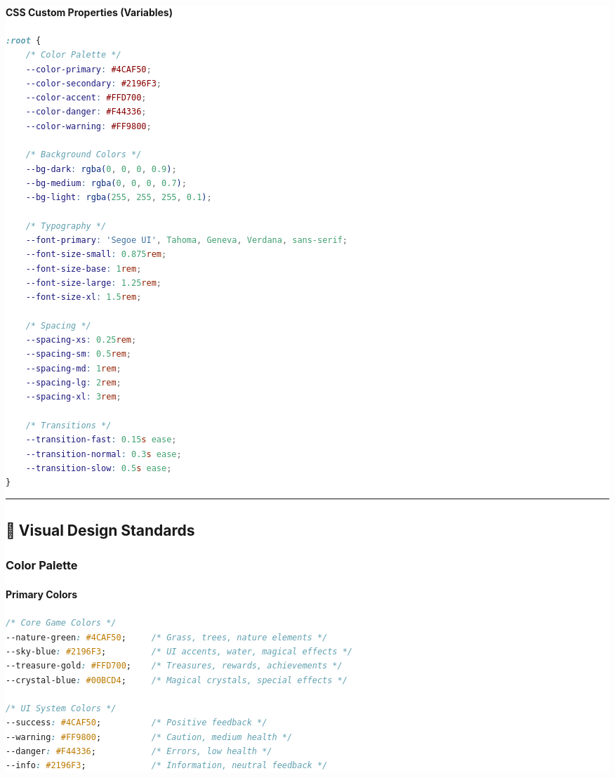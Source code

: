 #### **CSS Custom Properties (Variables)**
```css
:root {
    /* Color Palette */
    --color-primary: #4CAF50;
    --color-secondary: #2196F3;
    --color-accent: #FFD700;
    --color-danger: #F44336;
    --color-warning: #FF9800;
    
    /* Background Colors */
    --bg-dark: rgba(0, 0, 0, 0.9);
    --bg-medium: rgba(0, 0, 0, 0.7);
    --bg-light: rgba(255, 255, 255, 0.1);
    
    /* Typography */
    --font-primary: 'Segoe UI', Tahoma, Geneva, Verdana, sans-serif;
    --font-size-small: 0.875rem;
    --font-size-base: 1rem;
    --font-size-large: 1.25rem;
    --font-size-xl: 1.5rem;
    
    /* Spacing */
    --spacing-xs: 0.25rem;
    --spacing-sm: 0.5rem;
    --spacing-md: 1rem;
    --spacing-lg: 2rem;
    --spacing-xl: 3rem;
    
    /* Transitions */
    --transition-fast: 0.15s ease;
    --transition-normal: 0.3s ease;
    --transition-slow: 0.5s ease;
}
```

---

## 🎨 **Visual Design Standards**

### **Color Palette**

#### **Primary Colors**
```css
/* Core Game Colors */
--nature-green: #4CAF50;     /* Grass, trees, nature elements */
--sky-blue: #2196F3;         /* UI accents, water, magical effects */
--treasure-gold: #FFD700;    /* Treasures, rewards, achievements */
--crystal-blue: #00BCD4;     /* Magical crystals, special effects */

/* UI System Colors */
--success: #4CAF50;          /* Positive feedback */
--warning: #FF9800;          /* Caution, medium health */
--danger: #F44336;           /* Errors, low health */
--info: #2196F3;             /* Information, neutral feedback */
```
